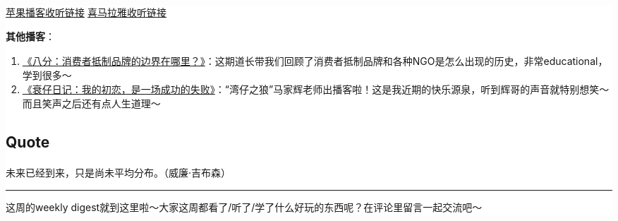<iframe src="https://www.listennotes.com/embedded/e/aac90a73549a4903b5ff6c8045331f8a/" height="100%" width="100%" style="width: 1px; min-width: 100%;" frameborder="0" scrolling="no" loading="lazy"></iframe>

[苹果播客收听链接](https://podcasts.apple.com/us/podcast/%E6%97%A5%E8%B0%88%E5%85%AC%E5%9B%AD/id1166949390?i=1000514782918)
[喜马拉雅收听链接](http://m.ximalaya.com/sound/400012342)

**其他播客**：
1. [《八分：消费者抵制品牌的边界在哪里？》](https://www.listennotes.com/podcasts/梁文道八分/271-消费者抵制品牌的边界在哪里-QLomyJp38iR/)：这期道长带我们回顾了消费者抵制品牌和各种NGO是怎么出现的历史，非常educational，学到很多～
2. [《衰仔日记：我的初恋，是一场成功的失败》](https://shop.vistopia.com.cn/article?article_id=3XtTX&_t=0.7797092560713137)：“湾仔之狼”马家辉老师出播客啦！这是我近期的快乐源泉，听到辉哥的声音就特别想笑～而且笑声之后还有点人生道理～

## Quote
未来已经到来，只是尚未平均分布。（威廉·吉布森）

---
这周的weekly digest就到这里啦～大家这周都看了/听了/学了什么好玩的东西呢？在评论里留言一起交流吧～
